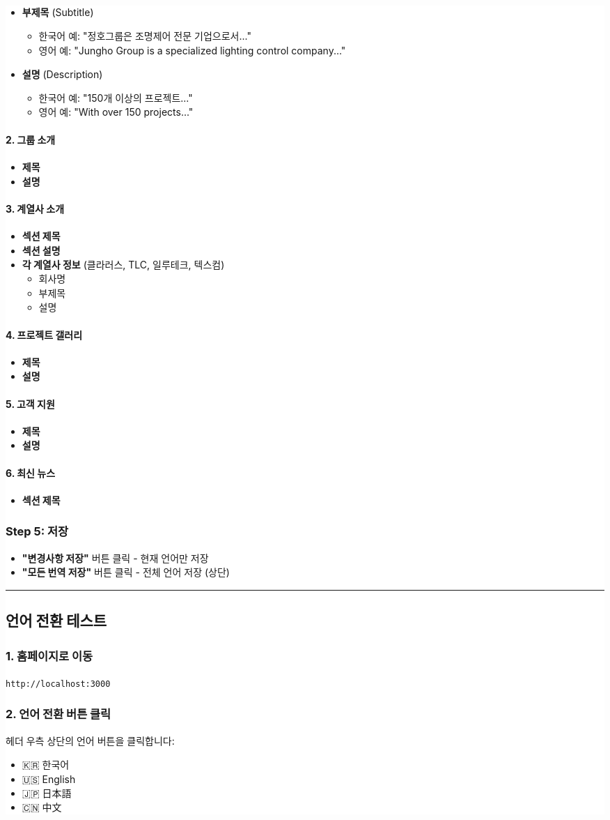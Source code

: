 - **부제목** (Subtitle)
  - 한국어 예: "정호그룹은 조명제어 전문 기업으로서..."
  - 영어 예: "Jungho Group is a specialized lighting control company..."

- **설명** (Description)
  - 한국어 예: "150개 이상의 프로젝트..."
  - 영어 예: "With over 150 projects..."

#### 2. 그룹 소개
- **제목**
- **설명**

#### 3. 계열사 소개
- **섹션 제목**
- **섹션 설명**
- **각 계열사 정보** (클라러스, TLC, 일루테크, 텍스컴)
  - 회사명
  - 부제목
  - 설명

#### 4. 프로젝트 갤러리
- **제목**
- **설명**

#### 5. 고객 지원
- **제목**
- **설명**

#### 6. 최신 뉴스
- **섹션 제목**

### Step 5: 저장
- **"변경사항 저장"** 버튼 클릭 - 현재 언어만 저장
- **"모든 번역 저장"** 버튼 클릭 - 전체 언어 저장 (상단)

---

## 언어 전환 테스트

### 1. 홈페이지로 이동
```
http://localhost:3000
```

### 2. 언어 전환 버튼 클릭
헤더 우측 상단의 언어 버튼을 클릭합니다:
- 🇰🇷 한국어
- 🇺🇸 English
- 🇯🇵 日本語
- 🇨🇳 中文
